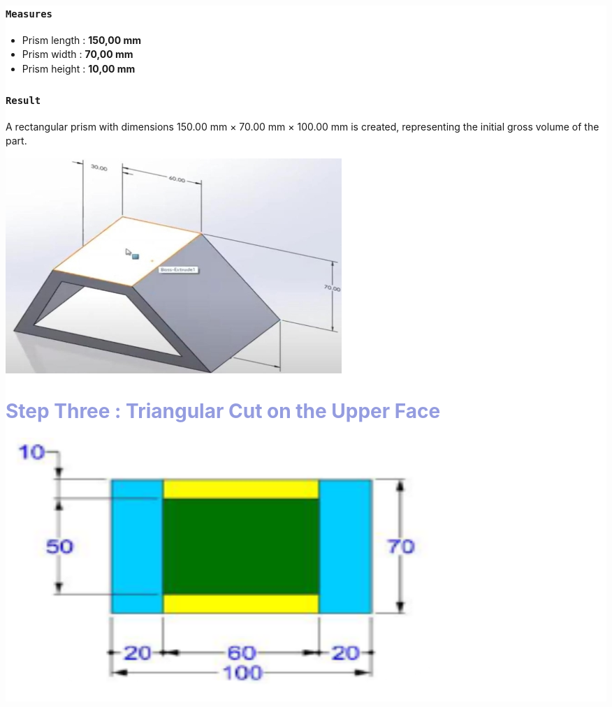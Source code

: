 ### **`Measures`** 

- Prism length : **150,00 mm** 
- Prism width : **70,00 mm** 
- Prism height : **10,00 mm** 

### **`Result`** 

A  rectangular  prism  with  dimensions  150.00  mm  ×  70.00  mm  ×  100.00  mm  is  created, representing the initial gross volume of the part. 

![](/images/mechanic_images/week1/piece3/rectangular_prism.jpeg)

## <span style="color: #949CDF; font-size: 28px; font-weight: bold;">Step Three : Triangular Cut on the Upper Face </span>

![](/images/mechanic_images/week1/piece3/triangula_cut.png)
